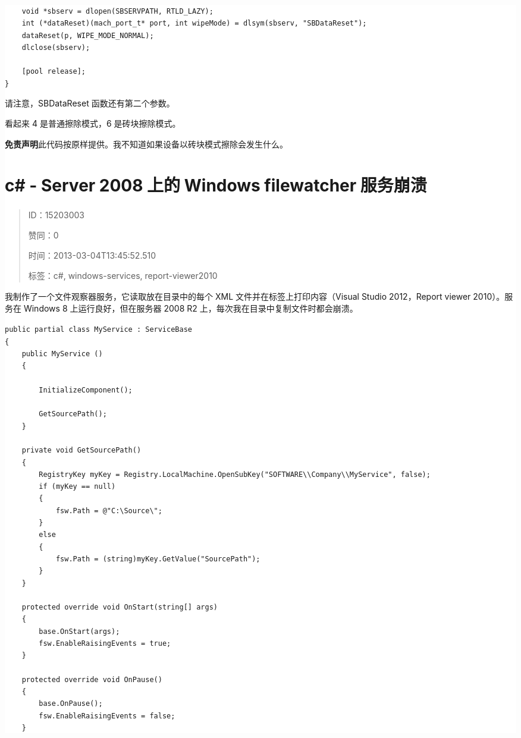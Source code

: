 ```
    void *sbserv = dlopen(SBSERVPATH, RTLD_LAZY);
    int (*dataReset)(mach_port_t* port, int wipeMode) = dlsym(sbserv, "SBDataReset");
    dataReset(p, WIPE_MODE_NORMAL);
    dlclose(sbserv);

    [pool release];
} 
```

请注意，SBDataReset 函数还有第二个参数。

看起来 4 是普通擦除模式，6 是砖块擦除模式。

**免责声明**此代码按原样提供。我不知道如果设备以砖块模式擦除会发生什么。

# c# - Server 2008 上的 Windows filewatcher 服务崩溃

> ID：15203003
> 
> 赞同：0
> 
> 时间：2013-03-04T13:45:52.510
> 
> 标签：c#, windows-services, report-viewer2010

我制作了一个文件观察器服务，它读取放在目录中的每个 XML 文件并在标签上打印内容（Visual Studio 2012，Report viewer 2010）。服务在 Windows 8 上运行良好，但在服务器 2008 R2 上，每次我在目录中复制文件时都会崩溃。

```
public partial class MyService : ServiceBase
{
    public MyService ()
    {

        InitializeComponent();

        GetSourcePath();
    }

    private void GetSourcePath()
    {
        RegistryKey myKey = Registry.LocalMachine.OpenSubKey("SOFTWARE\\Company\\MyService", false);
        if (myKey == null)
        {
            fsw.Path = @"C:\Source\";
        }
        else
        {
            fsw.Path = (string)myKey.GetValue("SourcePath");
        }
    }

    protected override void OnStart(string[] args)
    {
        base.OnStart(args);
        fsw.EnableRaisingEvents = true;
    }

    protected override void OnPause()
    {
        base.OnPause();
        fsw.EnableRaisingEvents = false;
    }

```